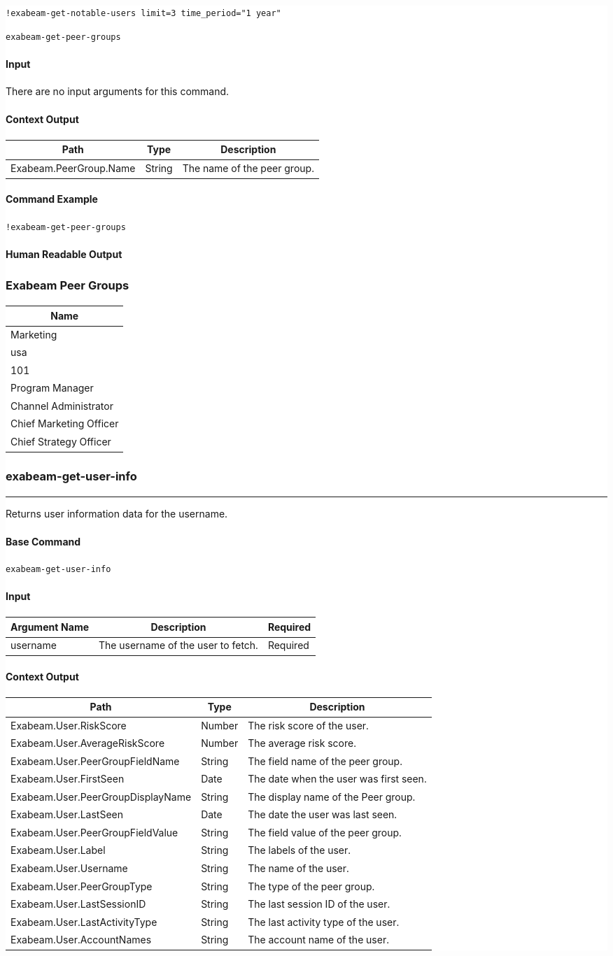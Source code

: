 ```!exabeam-get-notable-users limit=3 time_period="1 year"```

`exabeam-get-peer-groups`

#### Input

There are no input arguments for this command.

#### Context Output

| **Path** | **Type** | **Description** |
| --- | --- | --- |
| Exabeam.PeerGroup.Name | String | The name of the peer group. |

#### Command Example

```!exabeam-get-peer-groups```

#### Human Readable Output

### Exabeam Peer Groups

|Name|
|--- |
|Marketing|
|usa|
|101|
|Program Manager|
|Channel Administrator|
|Chief Marketing Officer|
|Chief Strategy Officer|

### exabeam-get-user-info

***
Returns user information data for the username.

#### Base Command

`exabeam-get-user-info`

#### Input

| **Argument Name** | **Description** | **Required** |
| --- | --- | --- |
| username | The username of the user to fetch. | Required |

#### Context Output

| **Path** | **Type** | **Description** |
| --- | --- | --- |
| Exabeam.User.RiskScore | Number | The risk score of the user. |
| Exabeam.User.AverageRiskScore | Number | The average risk score. |
| Exabeam.User.PeerGroupFieldName | String | The field name of the peer group. |
| Exabeam.User.FirstSeen | Date | The date when the user was first seen. |
| Exabeam.User.PeerGroupDisplayName | String | The display name of the Peer group. |
| Exabeam.User.LastSeen | Date | The date the user was last seen. |
| Exabeam.User.PeerGroupFieldValue | String | The field value of the peer group. |
| Exabeam.User.Label | String | The labels of the user. |
| Exabeam.User.Username | String | The name of the user. |
| Exabeam.User.PeerGroupType | String | The type of the peer group. |
| Exabeam.User.LastSessionID | String | The last session ID of the user. |
| Exabeam.User.LastActivityType | String | The last activity type of the user. |
| Exabeam.User.AccountNames | String | The account name of the user. |
```